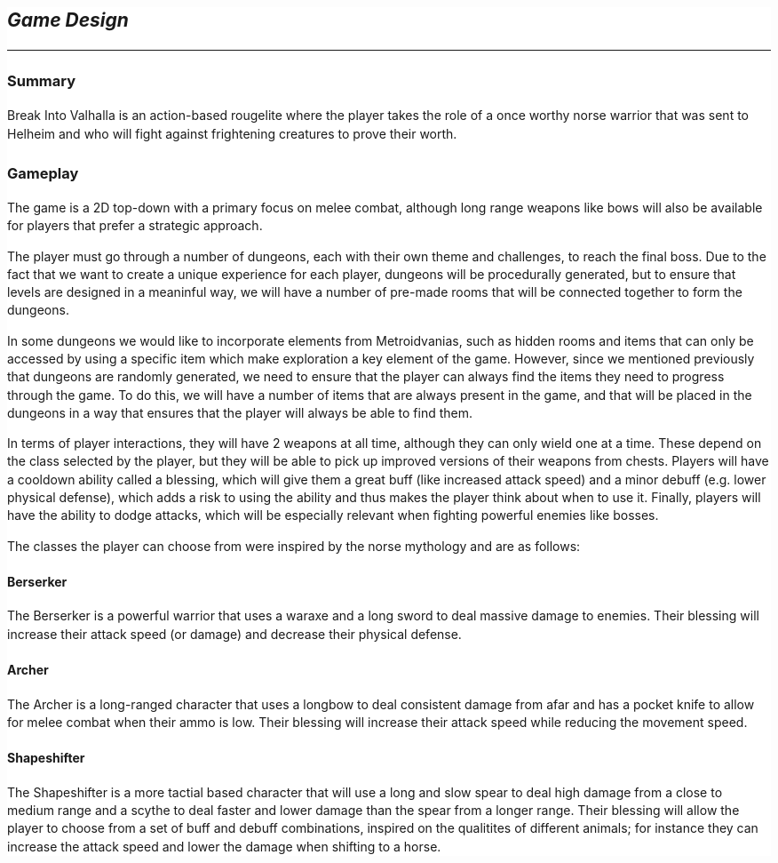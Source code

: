 ## _Game Design_

---

### **Summary**

Break Into Valhalla is an action-based rougelite where the player takes the role of a once worthy norse warrior that was sent to Helheim and who will fight against frightening creatures to prove their worth.


### **Gameplay**

The game is a 2D top-down with a primary focus on melee combat, although long range weapons like bows will also be available for players that prefer a strategic approach. 

The player must go through a number of dungeons, each with their own theme and challenges, to reach the final boss. Due to the fact that we want to create a unique experience for each player, dungeons will be procedurally generated, but to ensure that levels are designed in a meaninful way, we will have a number of pre-made rooms that will be connected together to form the dungeons.

In some dungeons we would like to incorporate elements from Metroidvanias, such as hidden rooms and items that can only be accessed by using a specific item which make exploration a key element of the game. However, since we mentioned previously that dungeons are randomly generated, we need to ensure that the player can always find the items they need to progress through the game. To do this, we will have a number of items that are always present in the game, and that will be placed in the dungeons in a way that ensures that the player will always be able to find them.

In terms of player interactions, they will have 2 weapons at all time, although they can only wield one at a time. These depend on the class selected by the player, but they will be able to pick up improved versions of their weapons from chests. Players will have a cooldown ability called a blessing, which will give them a great buff (like increased attack speed) and a minor debuff (e.g. lower physical defense), which adds a risk to using the ability and thus makes the player think about when to use it. Finally, players will have the ability to dodge attacks, which will be especially relevant when fighting powerful enemies like bosses.

The classes the player can choose from were inspired by the norse mythology and are as follows:

#### Berserker
    
The Berserker is a powerful warrior that uses a waraxe and a long sword to deal massive damage to enemies. Their blessing will increase their attack speed (or damage) and decrease their physical defense.

#### Archer

The Archer is a long-ranged character that uses a longbow to deal consistent damage from afar and has a pocket knife to allow for melee combat when their ammo is low. Their blessing will increase their attack speed while reducing the movement speed.

#### Shapeshifter

The Shapeshifter is a more tactial based character that will use a long and slow spear to deal high damage from a close to medium range and a scythe to deal faster and lower damage than the spear from a longer range. Their blessing will allow the player to choose from a set of buff and debuff combinations, inspired on the qualitites of different animals; for instance they can increase the attack speed and lower the damage when shifting to a horse.
